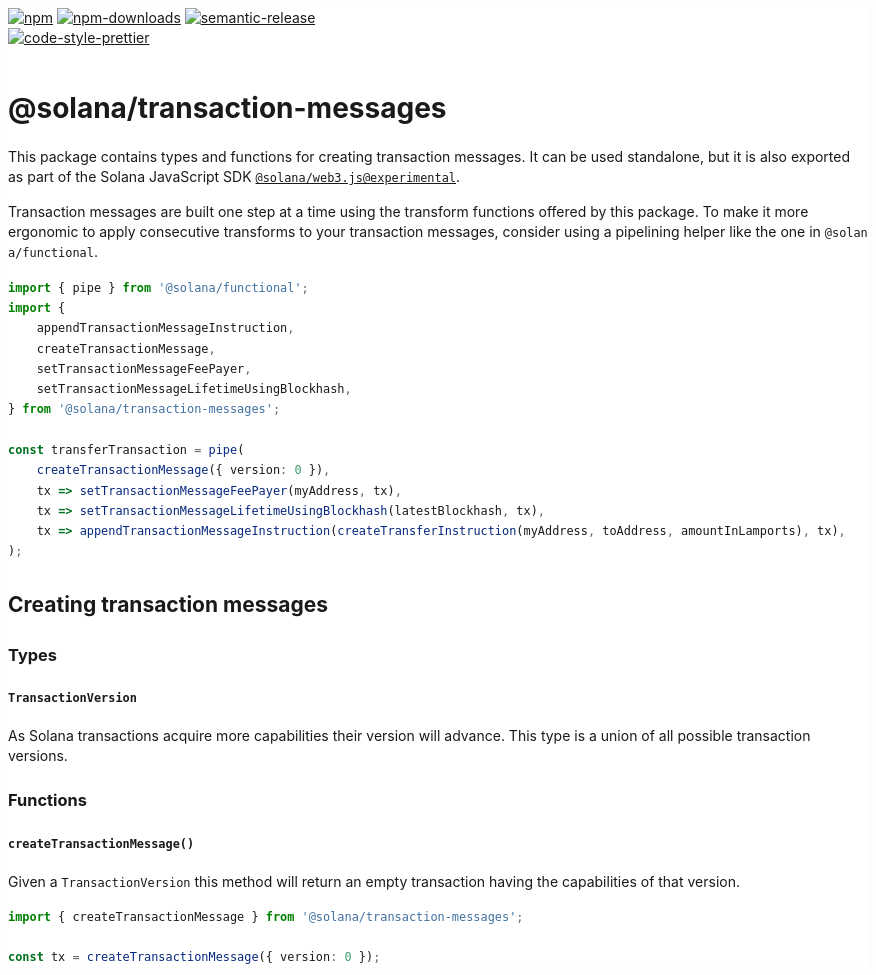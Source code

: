 [![npm][npm-image]][npm-url]
[![npm-downloads][npm-downloads-image]][npm-url]
[![semantic-release][semantic-release-image]][semantic-release-url]
<br />
[![code-style-prettier][code-style-prettier-image]][code-style-prettier-url]

[code-style-prettier-image]: https://img.shields.io/badge/code_style-prettier-ff69b4.svg?style=flat-square
[code-style-prettier-url]: https://github.com/prettier/prettier
[npm-downloads-image]: https://img.shields.io/npm/dm/@solana/transactions/experimental.svg?style=flat
[npm-image]: https://img.shields.io/npm/v/@solana/transactions/experimental.svg?style=flat
[npm-url]: https://www.npmjs.com/package/@solana/transactions/v/experimental
[semantic-release-image]: https://img.shields.io/badge/%20%20%F0%9F%93%A6%F0%9F%9A%80-semantic--release-e10079.svg
[semantic-release-url]: https://github.com/semantic-release/semantic-release

# @solana/transaction-messages

This package contains types and functions for creating transaction messages. It can be used standalone, but it is also exported as part of the Solana JavaScript SDK [`@solana/web3.js@experimental`](https://github.com/solana-labs/solana-web3.js/tree/master/packages/library).

Transaction messages are built one step at a time using the transform functions offered by this package. To make it more ergonomic to apply consecutive transforms to your transaction messages, consider using a pipelining helper like the one in `@solana/functional`.

```ts
import { pipe } from '@solana/functional';
import {
    appendTransactionMessageInstruction,
    createTransactionMessage,
    setTransactionMessageFeePayer,
    setTransactionMessageLifetimeUsingBlockhash,
} from '@solana/transaction-messages';

const transferTransaction = pipe(
    createTransactionMessage({ version: 0 }),
    tx => setTransactionMessageFeePayer(myAddress, tx),
    tx => setTransactionMessageLifetimeUsingBlockhash(latestBlockhash, tx),
    tx => appendTransactionMessageInstruction(createTransferInstruction(myAddress, toAddress, amountInLamports), tx),
);
```

## Creating transaction messages

### Types

#### `TransactionVersion`

As Solana transactions acquire more capabilities their version will advance. This type is a union of all possible transaction versions.

### Functions

#### `createTransactionMessage()`

Given a `TransactionVersion` this method will return an empty transaction having the capabilities of that version.

```ts
import { createTransactionMessage } from '@solana/transaction-messages';

const tx = createTransactionMessage({ version: 0 });
```
